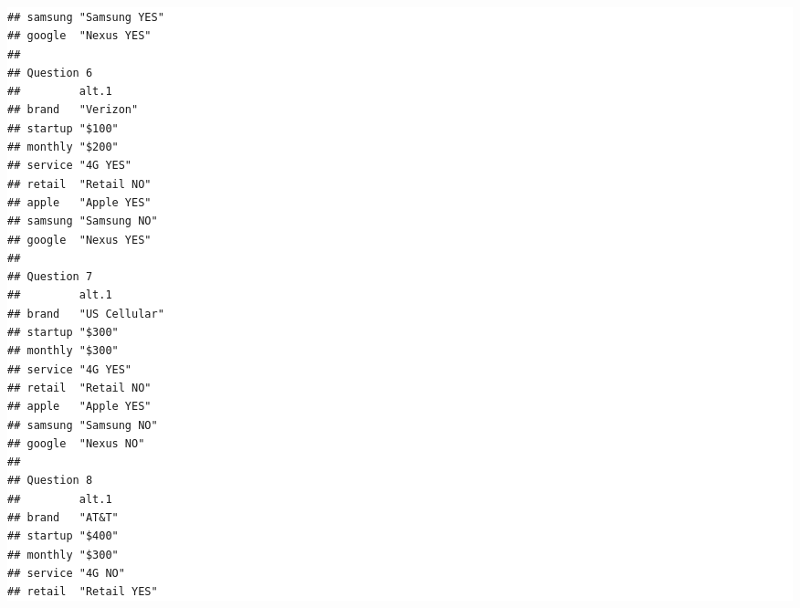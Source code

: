     ## samsung "Samsung YES"
    ## google  "Nexus YES"  
    ## 
    ## Question 6 
    ##         alt.1       
    ## brand   "Verizon"   
    ## startup "$100"      
    ## monthly "$200"      
    ## service "4G YES"    
    ## retail  "Retail NO" 
    ## apple   "Apple YES" 
    ## samsung "Samsung NO"
    ## google  "Nexus YES" 
    ## 
    ## Question 7 
    ##         alt.1        
    ## brand   "US Cellular"
    ## startup "$300"       
    ## monthly "$300"       
    ## service "4G YES"     
    ## retail  "Retail NO"  
    ## apple   "Apple YES"  
    ## samsung "Samsung NO" 
    ## google  "Nexus NO"   
    ## 
    ## Question 8 
    ##         alt.1       
    ## brand   "AT&T"      
    ## startup "$400"      
    ## monthly "$300"      
    ## service "4G NO"     
    ## retail  "Retail YES"